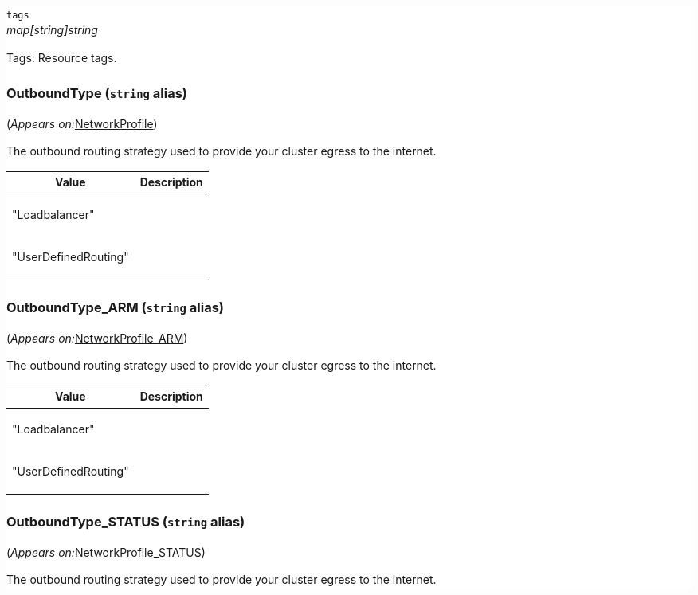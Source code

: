 <td>
<code>tags</code><br/>
<em>
map[string]string
</em>
</td>
<td>
<p>Tags: Resource tags.</p>
</td>
</tr>
</tbody>
</table>
<h3 id="redhatopenshift.azure.com/v1api20231122.OutboundType">OutboundType
(<code>string</code> alias)</h3>
<p>
(<em>Appears on:</em><a href="#redhatopenshift.azure.com/v1api20231122.NetworkProfile">NetworkProfile</a>)
</p>
<div>
<p>The outbound routing strategy used to provide your cluster egress to the internet.</p>
</div>
<table>
<thead>
<tr>
<th>Value</th>
<th>Description</th>
</tr>
</thead>
<tbody><tr><td><p>&#34;Loadbalancer&#34;</p></td>
<td></td>
</tr><tr><td><p>&#34;UserDefinedRouting&#34;</p></td>
<td></td>
</tr></tbody>
</table>
<h3 id="redhatopenshift.azure.com/v1api20231122.OutboundType_ARM">OutboundType_ARM
(<code>string</code> alias)</h3>
<p>
(<em>Appears on:</em><a href="#redhatopenshift.azure.com/v1api20231122.NetworkProfile_ARM">NetworkProfile_ARM</a>)
</p>
<div>
<p>The outbound routing strategy used to provide your cluster egress to the internet.</p>
</div>
<table>
<thead>
<tr>
<th>Value</th>
<th>Description</th>
</tr>
</thead>
<tbody><tr><td><p>&#34;Loadbalancer&#34;</p></td>
<td></td>
</tr><tr><td><p>&#34;UserDefinedRouting&#34;</p></td>
<td></td>
</tr></tbody>
</table>
<h3 id="redhatopenshift.azure.com/v1api20231122.OutboundType_STATUS">OutboundType_STATUS
(<code>string</code> alias)</h3>
<p>
(<em>Appears on:</em><a href="#redhatopenshift.azure.com/v1api20231122.NetworkProfile_STATUS">NetworkProfile_STATUS</a>)
</p>
<div>
<p>The outbound routing strategy used to provide your cluster egress to the internet.</p>